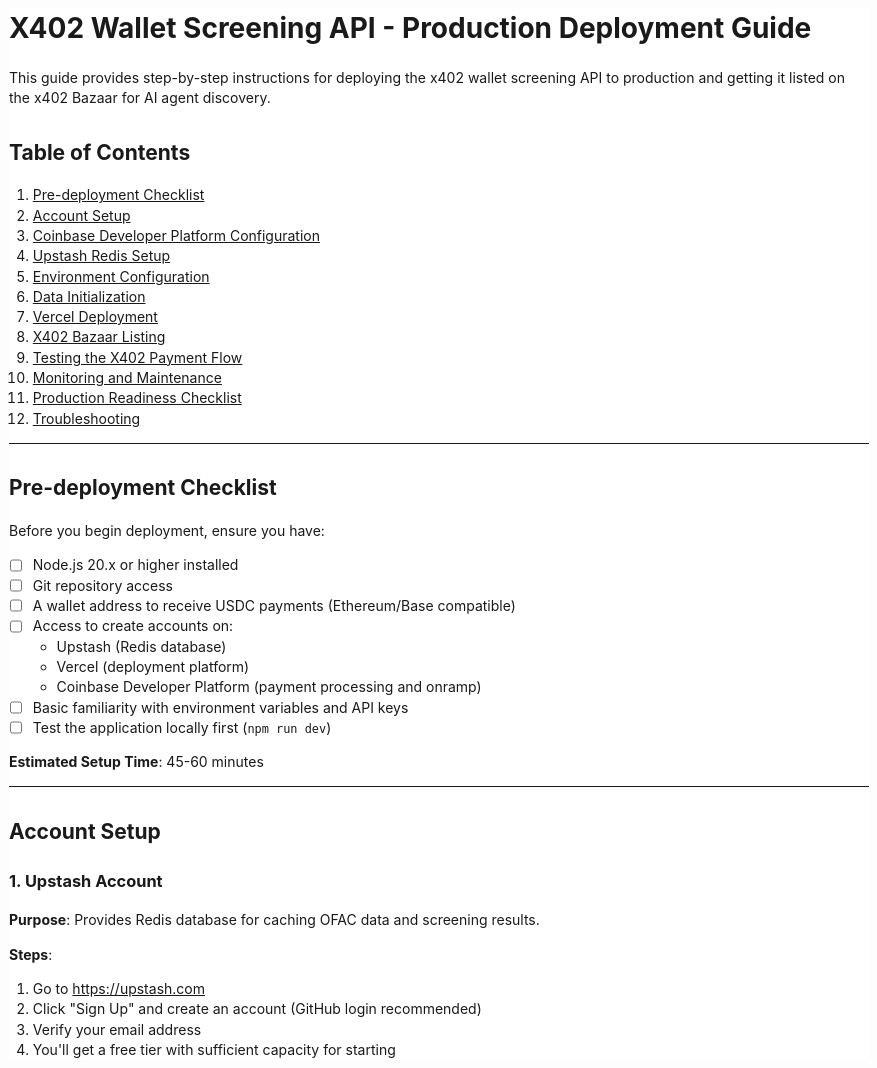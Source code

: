 # X402 Wallet Screening API - Production Deployment Guide

This guide provides step-by-step instructions for deploying the x402 wallet screening API to production and getting it listed on the x402 Bazaar for AI agent discovery.

## Table of Contents

1. [Pre-deployment Checklist](#pre-deployment-checklist)
2. [Account Setup](#account-setup)
3. [Coinbase Developer Platform Configuration](#coinbase-developer-platform-configuration)
4. [Upstash Redis Setup](#upstash-redis-setup)
5. [Environment Configuration](#environment-configuration)
6. [Data Initialization](#data-initialization)
7. [Vercel Deployment](#vercel-deployment)
8. [X402 Bazaar Listing](#x402-bazaar-listing)
9. [Testing the X402 Payment Flow](#testing-the-x402-payment-flow)
10. [Monitoring and Maintenance](#monitoring-and-maintenance)
11. [Production Readiness Checklist](#production-readiness-checklist)
12. [Troubleshooting](#troubleshooting)

---

## Pre-deployment Checklist

Before you begin deployment, ensure you have:

- [ ] Node.js 20.x or higher installed
- [ ] Git repository access
- [ ] A wallet address to receive USDC payments (Ethereum/Base compatible)
- [ ] Access to create accounts on:
  - Upstash (Redis database)
  - Vercel (deployment platform)
  - Coinbase Developer Platform (payment processing and onramp)
- [ ] Basic familiarity with environment variables and API keys
- [ ] Test the application locally first (`npm run dev`)

**Estimated Setup Time**: 45-60 minutes

---

## Account Setup

### 1. Upstash Account

**Purpose**: Provides Redis database for caching OFAC data and screening results.

**Steps**:
1. Go to https://upstash.com
2. Click "Sign Up" and create an account (GitHub login recommended)
3. Verify your email address
4. You'll get a free tier with sufficient capacity for starting
